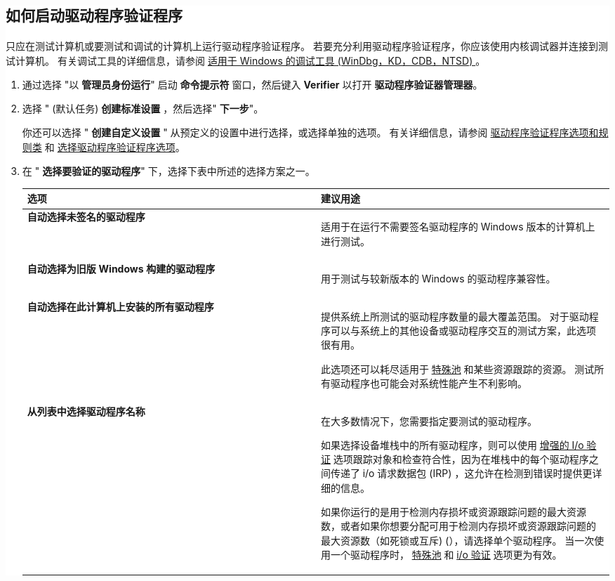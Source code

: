 
## <a name="how-to-start-driver-verifier"></a>如何启动驱动程序验证程序

只应在测试计算机或要测试和调试的计算机上运行驱动程序验证程序。 若要充分利用驱动程序验证程序，你应该使用内核调试器并连接到测试计算机。 有关调试工具的详细信息，请参阅 [适用于 Windows 的调试工具 (WinDbg，KD，CDB，NTSD) ](../debugger/index.md)。

1. 通过选择 "以 **管理员身份运行**" 启动 **命令提示符** 窗口，然后键入 **Verifier** 以打开 **驱动程序验证器管理器**。

2. 选择 " (默认任务) **创建标准设置** ，然后选择" **下一步**"。

   你还可以选择 " **创建自定义设置** " 从预定义的设置中进行选择，或选择单独的选项。 有关详细信息，请参阅 [驱动程序验证程序选项和规则类](driver-verifier-options.md) 和 [选择驱动程序验证程序选项](selecting-driver-verifier-options.md)。

3. 在 " **选择要验证的驱动程序**" 下，选择下表中所述的选择方案之一。

   <table>
   <colgroup>
   <col width="50%" />
   <col width="50%" />
   </colgroup>
   <thead>
   <tr class="header">
   <th align="left">选项</th>
   <th align="left">建议用途</th>
   </tr>
   </thead>
   <tbody>
   <tr class="odd">
   <td align="left"><strong>自动选择未签名的驱动程序</strong></td>
   <td align="left"><p>适用于在运行不需要签名驱动程序的 Windows 版本的计算机上进行测试。</p></td>
   </tr>
   <tr class="even">
   <td align="left"><strong>自动选择为旧版 Windows 构建的驱动程序</strong></td>
   <td align="left"><p>用于测试与较新版本的 Windows 的驱动程序兼容性。</p></td>
   </tr>
   <tr class="odd">
   <td align="left"><strong>自动选择在此计算机上安装的所有驱动程序</strong></td>
   <td align="left"><p>提供系统上所测试的驱动程序数量的最大覆盖范围。 对于驱动程序可以与系统上的其他设备或驱动程序交互的测试方案，此选项很有用。</p>
   <p>此选项还可以耗尽适用于 <a href="special-pool.md" data-raw-source="[Special Pool](special-pool.md)">特殊池</a> 和某些资源跟踪的资源。 测试所有驱动程序也可能会对系统性能产生不利影响。</p></td>
   </tr>
   <tr class="even">
   <td align="left"><strong>从列表中选择驱动程序名称</strong></td>
   <td align="left"><p>在大多数情况下，您需要指定要测试的驱动程序。</p>
   <p>如果选择设备堆栈中的所有驱动程序，则可以使用 <a href="enhanced-i-o-verification.md" data-raw-source="[Enhanced I/O Verification](enhanced-i-o-verification.md)">增强的 I/o 验证</a> 选项跟踪对象和检查符合性，因为在堆栈中的每个驱动程序之间传递了 i/o 请求数据包 (IRP) ，这允许在检测到错误时提供更详细的信息。</p>
   <p>如果你运行的是用于检测内存损坏或资源跟踪问题的最大资源数，或者如果你想要分配可用于检测内存损坏或资源跟踪问题的最大资源数（如死锁或互斥)  (），请选择单个驱动程序。 当一次使用一个驱动程序时， <a href="special-pool.md" data-raw-source="[Special Pool](special-pool.md)">特殊池</a> 和 <a href="i-o-verification.md" data-raw-source="[I/O Verification](i-o-verification.md)">i/o 验证</a> 选项更为有效。</p></td>
   </tr>
   </tbody>
   </table>
